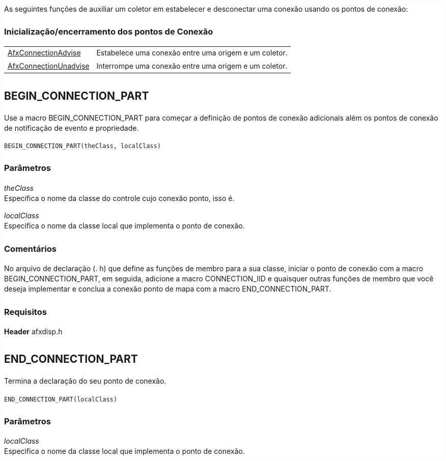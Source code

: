 As seguintes funções de auxiliar um coletor em estabelecer e desconectar uma conexão usando os pontos de conexão:

### <a name="initializationtermination-of-connection-points"></a>Inicialização/encerramento dos pontos de Conexão

|||
|-|-|
|[AfxConnectionAdvise](#afxconnectionadvise)|Estabelece uma conexão entre uma origem e um coletor.|
|[AfxConnectionUnadvise](#afxconnectionunadvise)|Interrompe uma conexão entre uma origem e um coletor.|

##  <a name="begin_connection_part"></a>  BEGIN_CONNECTION_PART

Use a macro BEGIN_CONNECTION_PART para começar a definição de pontos de conexão adicionais além os pontos de conexão de notificação de evento e propriedade.

```
BEGIN_CONNECTION_PART(theClass, localClass)
```

### <a name="parameters"></a>Parâmetros

*theClass*<br/>
Especifica o nome da classe do controle cujo conexão ponto, isso é.

*localClass*<br/>
Especifica o nome da classe local que implementa o ponto de conexão.

### <a name="remarks"></a>Comentários

No arquivo de declaração (. h) que define as funções de membro para a sua classe, iniciar o ponto de conexão com a macro BEGIN_CONNECTION_PART, em seguida, adicione a macro CONNECTION_IID e quaisquer outras funções de membro que você deseja implementar e conclua a conexão ponto de mapa com a macro END_CONNECTION_PART.

### <a name="requirements"></a>Requisitos

  **Header** afxdisp.h

##  <a name="end_connection_part"></a>  END_CONNECTION_PART

Termina a declaração do seu ponto de conexão.

```
END_CONNECTION_PART(localClass)
```

### <a name="parameters"></a>Parâmetros

*localClass*<br/>
Especifica o nome da classe local que implementa o ponto de conexão.
